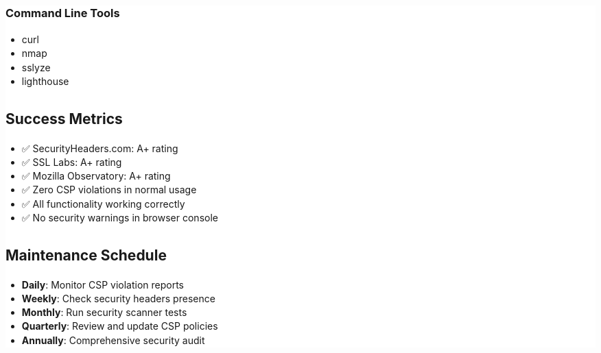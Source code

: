 ### Command Line Tools
- curl
- nmap
- sslyze
- lighthouse

## Success Metrics

- ✅ SecurityHeaders.com: A+ rating
- ✅ SSL Labs: A+ rating
- ✅ Mozilla Observatory: A+ rating
- ✅ Zero CSP violations in normal usage
- ✅ All functionality working correctly
- ✅ No security warnings in browser console

## Maintenance Schedule

- **Daily**: Monitor CSP violation reports
- **Weekly**: Check security headers presence
- **Monthly**: Run security scanner tests
- **Quarterly**: Review and update CSP policies
- **Annually**: Comprehensive security audit 